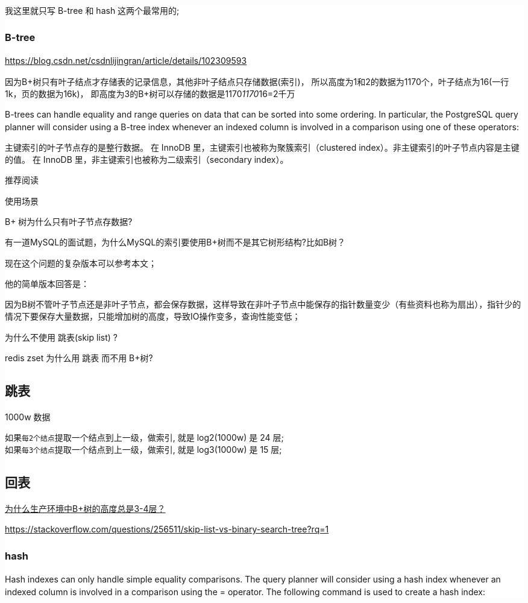 我这里就只写 B-tree 和 hash 这两个最常用的;

### B-tree

https://blog.csdn.net/csdnlijingran/article/details/102309593


因为B+树只有叶子结点才存储表的记录信息，其他非叶子结点只存储数据(索引)，
所以高度为1和2的数据为1170个，叶子结点为16(一行1k，页的数据为16k)，
即高度为3的B+树可以存储的数据是1170*1170*16=2千万

 B-trees can handle equality and range queries on data that can be sorted into some ordering. In
particular, the PostgreSQL query planner will consider using a B-tree index whenever an indexed
column is involved in a comparison using one of these operators:

主键索引的叶子节点存的是整行数据。
在 InnoDB 里，主键索引也被称为聚簇索引（clustered index）。非主键索引的叶子节点内容是主键的值。
在 InnoDB 里，非主键索引也被称为二级索引（secondary index）。


推荐阅读


使用场景

B+ 树为什么只有叶子节点存数据?

有一道MySQL的面试题，为什么MySQL的索引要使用B+树而不是其它树形结构?比如B树？

现在这个问题的复杂版本可以参考本文；

他的简单版本回答是：

因为B树不管叶子节点还是非叶子节点，都会保存数据，这样导致在非叶子节点中能保存的指针数量变少（有些资料也称为扇出），指针少的情况下要保存大量数据，只能增加树的高度，导致IO操作变多，查询性能变低；

为什么不使用 跳表(skip list) ?

redis zset 为什么用 跳表 而不用 B+树?


## 跳表

1000w 数据

如果`每2个结点`提取一个结点到上一级，做索引, 就是 log2(1000w) 是 24 层;  
如果`每3个结点`提取一个结点到上一级，做索引, 就是 log3(1000w) 是 15 层;



## 回表



[为什么生产环境中B+树的高度总是3-4层？](https://zhuanlan.zhihu.com/p/86137284)


https://stackoverflow.com/questions/256511/skip-list-vs-binary-search-tree?rq=1


### hash 

 Hash indexes can only handle simple equality comparisons. The query planner will consider using
a hash index whenever an indexed column is involved in a comparison using the = operator. The
following command is used to create a hash index:

